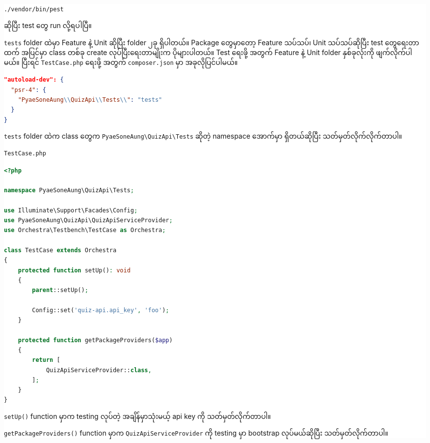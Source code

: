 ```bash
./vendor/bin/pest
```

ဆိုပြီး test တွေ run လို့ရပါပြီ။

`tests` folder ထဲမှာ Feature နဲ့ Unit ဆိုပြီး folder ၂ခု ရှိပါတယ်။ Package တွေမှာတော့ Feature သပ်သပ်၊​ Unit သပ်သပ်ဆိုပြီး test တွေရေးတာထက် အပြင်မှာ class တစ်ခု create လုပ်ပြီးရေးတာမျိုးက ပိုများပါတယ်။ Test ရေးဖို့ အတွက် Feature နဲ့ Unit folder နှစ်ခုလုံးကို ဖျက်လိုက်ပါမယ်။ ပြီးရင် `TestCase.php` ရေးဖို့ အတွက် `composer.json` မှာ အခုလိုပြင်ပါမယ်။

```json
"autoload-dev": {
  "psr-4": {
    "PyaeSoneAung\\QuizApi\\Tests\\": "tests"
  }
}
```

`tests` folder ထဲက class တွေက `PyaeSoneAung\QuizApi\Tests` ဆိုတဲ့ namespace အောက်မှာ ရှိတယ်ဆိုပြီး သတ်မှတ်လိုက်လိုက်တာပါ။

`TestCase.php`

```php
<?php

namespace PyaeSoneAung\QuizApi\Tests;

use Illuminate\Support\Facades\Config;
use PyaeSoneAung\QuizApi\QuizApiServiceProvider;
use Orchestra\Testbench\TestCase as Orchestra;

class TestCase extends Orchestra
{
    protected function setUp(): void
    {
        parent::setUp();

        Config::set('quiz-api.api_key', 'foo');
    }

    protected function getPackageProviders($app)
    {
        return [
            QuizApiServiceProvider::class,
        ];
    }
}
```

`setUp()` function မှာက testing လုပ်တဲ့ အချိန်မှာသုံးမယ့် api key ကို သတ်မှတ်လိုက်တာပါ။

`getPackageProviders()` function မှာက `QuizApiServiceProvider` ကို testing မှာ bootstrap လုပ်မယ်ဆိုပြီး သတ်မှတ်လိုက်တာပါ။
